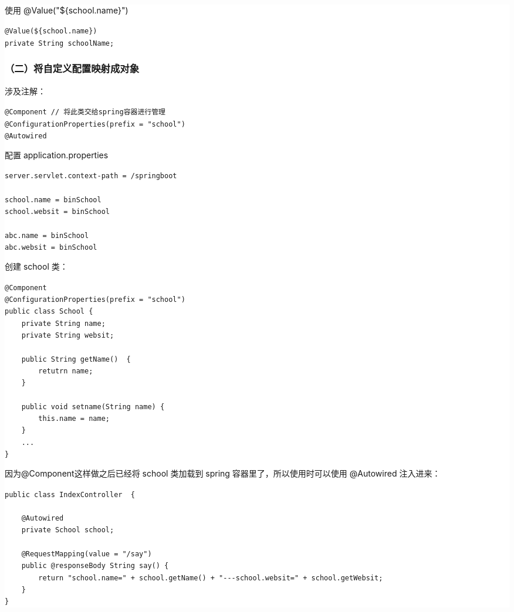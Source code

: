 使用 @Value("${school.name}")

```
@Value(${school.name})
private String schoolName;
```

### （二）将自定义配置映射成对象
 
 涉及注解： 
 
 ```
 @Component // 将此类交给spring容器进行管理
 @ConfigurationProperties(prefix = "school")
 @Autowired
 ```
 
 配置 application.properties

```
server.servlet.context-path = /springboot

school.name = binSchool
school.websit = binSchool

abc.name = binSchool
abc.websit = binSchool
```

创建 school 类：

```
@Component
@ConfigurationProperties(prefix = "school")
public class School {
	private String name;
	private String websit;
	
	public String getName()  {
		retutrn name;
	}
	
	public void setname(String name) {
		this.name = name;
	}
	...
}
```

因为@Component这样做之后已经将 school 类加载到 spring 容器里了，所以使用时可以使用 @Autowired 注入进来：

```
public class IndexController  {
	
	@Autowired
	private School school;
	
	@RequestMapping(value = "/say")
	public @responseBody String say() {
		return "school.name=" + school.getName() + "---school.websit=" + school.getWebsit;
	}
}
```
